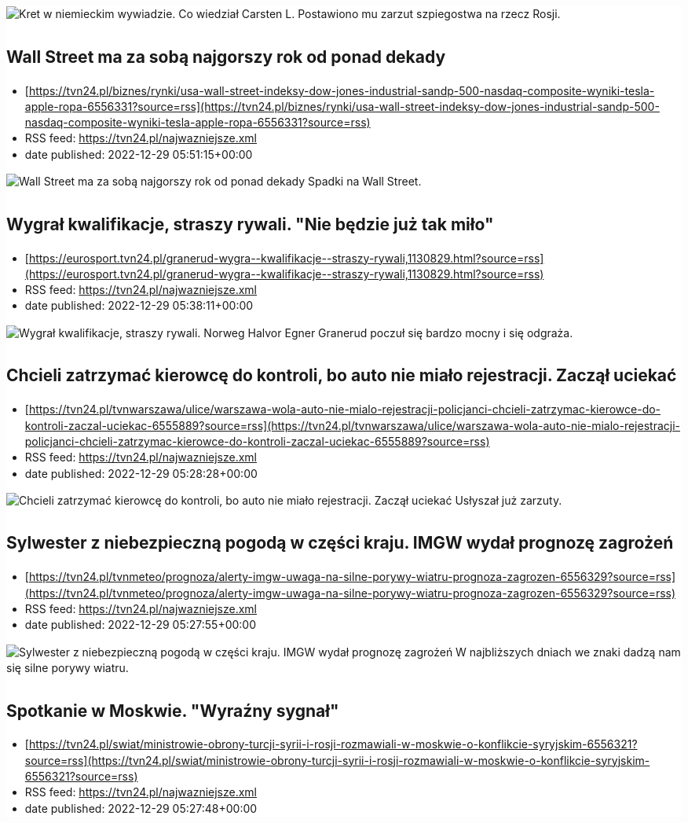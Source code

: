 <img alt="Kret w niemieckim wywiadzie. Co wiedział Carsten L. " src="https://tvn24.pl/najnowsze/cdn-zdjecie-xiodh9-akcja-niemieckich-sluzb-bezpieczenstwa-6422577/alternates/LANDSCAPE_1280" />
    Postawiono mu zarzut szpiegostwa na rzecz Rosji.

## Wall Street ma za sobą najgorszy rok od ponad dekady
 - [https://tvn24.pl/biznes/rynki/usa-wall-street-indeksy-dow-jones-industrial-sandp-500-nasdaq-composite-wyniki-tesla-apple-ropa-6556331?source=rss](https://tvn24.pl/biznes/rynki/usa-wall-street-indeksy-dow-jones-industrial-sandp-500-nasdaq-composite-wyniki-tesla-apple-ropa-6556331?source=rss)
 - RSS feed: https://tvn24.pl/najwazniejsze.xml
 - date published: 2022-12-29 05:51:15+00:00

<img alt="Wall Street ma za sobą najgorszy rok od ponad dekady" src="https://tvn24.pl/biznes/najnowsze/cdn-zdjecie-rjp83c-usa-wall-street-6505443/alternates/LANDSCAPE_1280" />
    Spadki na Wall Street.

## Wygrał kwalifikacje, straszy rywali. "Nie będzie już tak miło"
 - [https://eurosport.tvn24.pl/granerud-wygra--kwalifikacje--straszy-rywali,1130829.html?source=rss](https://eurosport.tvn24.pl/granerud-wygra--kwalifikacje--straszy-rywali,1130829.html?source=rss)
 - RSS feed: https://tvn24.pl/najwazniejsze.xml
 - date published: 2022-12-29 05:38:11+00:00

<img alt="Wygrał kwalifikacje, straszy rywali. " src="https://tvn24.pl/najnowsze/cdn-zdjecie-6vcm5x-granerud-blysnal-forma/alternates/LANDSCAPE_1280" />
    Norweg Halvor Egner Granerud poczuł się bardzo mocny i się odgraża.

## Chcieli zatrzymać kierowcę do kontroli, bo auto nie miało rejestracji. Zaczął uciekać
 - [https://tvn24.pl/tvnwarszawa/ulice/warszawa-wola-auto-nie-mialo-rejestracji-policjanci-chcieli-zatrzymac-kierowce-do-kontroli-zaczal-uciekac-6555889?source=rss](https://tvn24.pl/tvnwarszawa/ulice/warszawa-wola-auto-nie-mialo-rejestracji-policjanci-chcieli-zatrzymac-kierowce-do-kontroli-zaczal-uciekac-6555889?source=rss)
 - RSS feed: https://tvn24.pl/najwazniejsze.xml
 - date published: 2022-12-29 05:28:28+00:00

<img alt="Chcieli zatrzymać kierowcę do kontroli, bo auto nie miało rejestracji. Zaczął uciekać" src="https://tvn24.pl/tvnwarszawa/najnowsze/cdn-zdjecie-aw6dkv-policyjny-poscig-ulicami-woli-6555882/alternates/LANDSCAPE_1280" />
    Usłyszał już zarzuty.

## Sylwester z niebezpieczną pogodą w części kraju. IMGW wydał prognozę zagrożeń
 - [https://tvn24.pl/tvnmeteo/prognoza/alerty-imgw-uwaga-na-silne-porywy-wiatru-prognoza-zagrozen-6556329?source=rss](https://tvn24.pl/tvnmeteo/prognoza/alerty-imgw-uwaga-na-silne-porywy-wiatru-prognoza-zagrozen-6556329?source=rss)
 - RSS feed: https://tvn24.pl/najwazniejsze.xml
 - date published: 2022-12-29 05:27:55+00:00

<img alt="Sylwester z niebezpieczną pogodą w części kraju. IMGW wydał prognozę zagrożeń" src="https://tvn24.pl/tvnmeteo/najnowsze/cdn-zdjecie-7ufqc7-uwaga-na-silny-wiatr-5604733/alternates/LANDSCAPE_1280" />
    W najbliższych dniach we znaki dadzą nam się silne porywy wiatru.

## Spotkanie w Moskwie. "Wyraźny sygnał"
 - [https://tvn24.pl/swiat/ministrowie-obrony-turcji-syrii-i-rosji-rozmawiali-w-moskwie-o-konflikcie-syryjskim-6556321?source=rss](https://tvn24.pl/swiat/ministrowie-obrony-turcji-syrii-i-rosji-rozmawiali-w-moskwie-o-konflikcie-syryjskim-6556321?source=rss)
 - RSS feed: https://tvn24.pl/najwazniejsze.xml
 - date published: 2022-12-29 05:27:48+00:00
